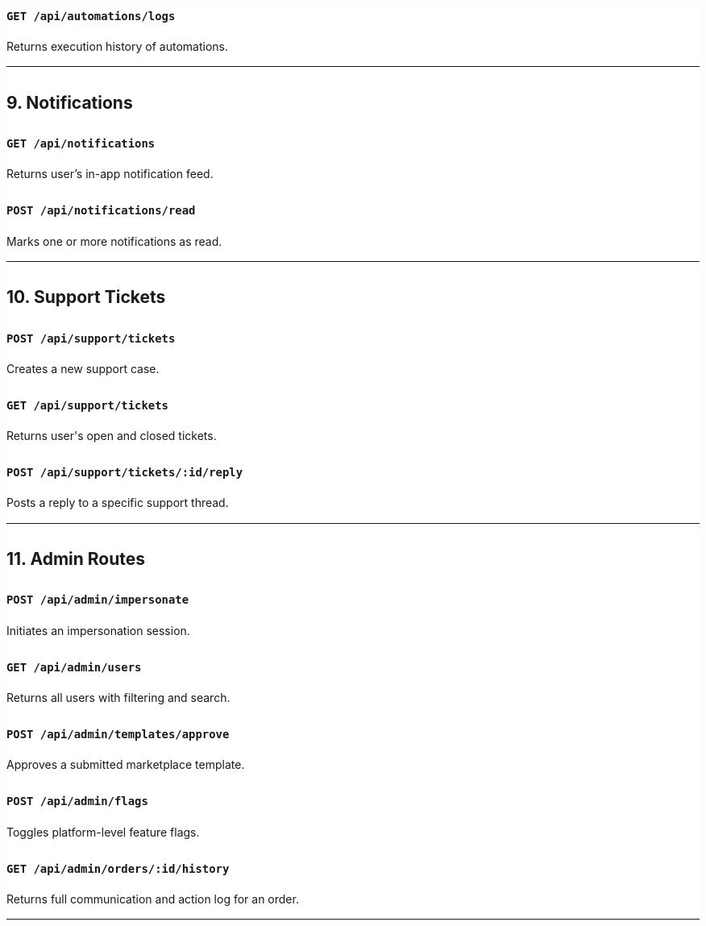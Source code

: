### `GET /api/automations/logs`
Returns execution history of automations.

---

## 9. Notifications

### `GET /api/notifications`
Returns user’s in-app notification feed.

### `POST /api/notifications/read`
Marks one or more notifications as read.

---

## 10. Support Tickets

### `POST /api/support/tickets`
Creates a new support case.

### `GET /api/support/tickets`
Returns user's open and closed tickets.

### `POST /api/support/tickets/:id/reply`
Posts a reply to a specific support thread.

---

## 11. Admin Routes

### `POST /api/admin/impersonate`
Initiates an impersonation session.

### `GET /api/admin/users`
Returns all users with filtering and search.

### `POST /api/admin/templates/approve`
Approves a submitted marketplace template.

### `POST /api/admin/flags`
Toggles platform-level feature flags.

### `GET /api/admin/orders/:id/history`
Returns full communication and action log for an order.

---
